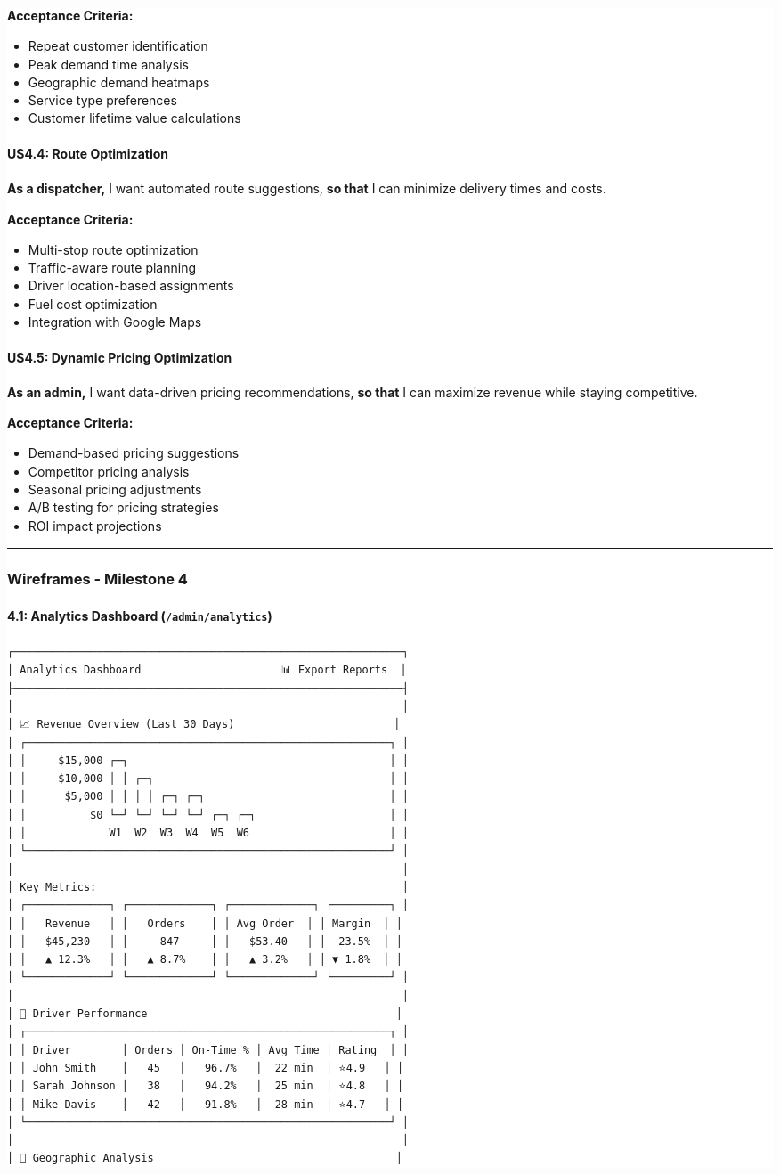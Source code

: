 **Acceptance Criteria:**
- Repeat customer identification
- Peak demand time analysis
- Geographic demand heatmaps
- Service type preferences
- Customer lifetime value calculations

#### US4.4: Route Optimization
**As a dispatcher,** I want automated route suggestions, **so that** I can minimize delivery times and costs.

**Acceptance Criteria:**
- Multi-stop route optimization
- Traffic-aware route planning
- Driver location-based assignments
- Fuel cost optimization
- Integration with Google Maps

#### US4.5: Dynamic Pricing Optimization
**As an admin,** I want data-driven pricing recommendations, **so that** I can maximize revenue while staying competitive.

**Acceptance Criteria:**
- Demand-based pricing suggestions
- Competitor pricing analysis
- Seasonal pricing adjustments
- A/B testing for pricing strategies
- ROI impact projections

---

### Wireframes - Milestone 4

#### 4.1: Analytics Dashboard (`/admin/analytics`)

```
┌─────────────────────────────────────────────────────────────┐
│ Analytics Dashboard                      📊 Export Reports  │
├─────────────────────────────────────────────────────────────┤
│                                                             │
│ 📈 Revenue Overview (Last 30 Days)                         │
│ ┌─────────────────────────────────────────────────────────┐ │
│ │     $15,000 ┌─┐                                         │ │
│ │     $10,000 │ │ ┌─┐                                     │ │
│ │      $5,000 │ │ │ │ ┌─┐ ┌─┐                             │ │
│ │          $0 └─┘ └─┘ └─┘ └─┘ ┌─┐ ┌─┐                     │ │
│ │             W1  W2  W3  W4  W5  W6                      │ │
│ └─────────────────────────────────────────────────────────┘ │
│                                                             │
│ Key Metrics:                                                │
│ ┌─────────────┐ ┌─────────────┐ ┌─────────────┐ ┌─────────┐ │
│ │   Revenue   │ │   Orders    │ │ Avg Order  │ │ Margin  │ │
│ │   $45,230   │ │     847     │ │   $53.40   │ │  23.5%  │ │
│ │   ▲ 12.3%   │ │   ▲ 8.7%    │ │   ▲ 3.2%   │ │ ▼ 1.8%  │ │
│ └─────────────┘ └─────────────┘ └─────────────┘ └─────────┘ │
│                                                             │
│ 🚛 Driver Performance                                       │
│ ┌─────────────────────────────────────────────────────────┐ │
│ │ Driver        │ Orders │ On-Time % │ Avg Time │ Rating  │ │
│ │ John Smith    │   45   │   96.7%   │  22 min  │ ⭐4.9   │ │
│ │ Sarah Johnson │   38   │   94.2%   │  25 min  │ ⭐4.8   │ │
│ │ Mike Davis    │   42   │   91.8%   │  28 min  │ ⭐4.7   │ │
│ └─────────────────────────────────────────────────────────┘ │
│                                                             │
│ 📍 Geographic Analysis                                      │
```